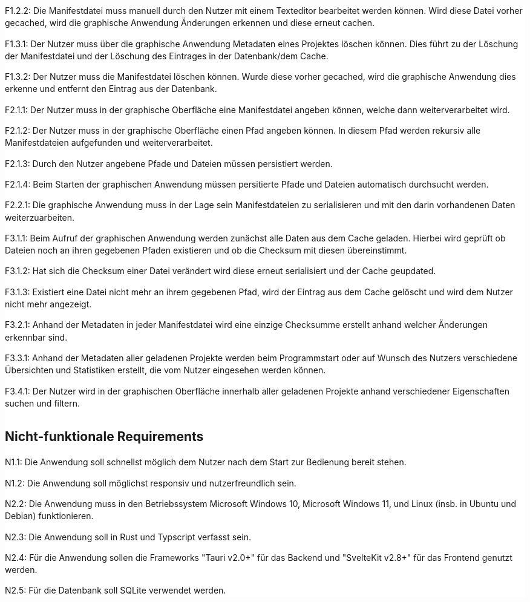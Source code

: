 F1.2.2: Die Manifestdatei muss manuell durch den Nutzer mit einem Texteditor bearbeitet werden können. Wird diese Datei vorher gecached, wird die graphische Anwendung Änderungen erkennen und diese erneut cachen.

F1.3.1: Der Nutzer muss über die graphische Anwendung Metadaten eines Projektes löschen können. Dies führt zu der Löschung der Manifestdatei und der Löschung des Eintrages in der Datenbank/dem Cache.

F1.3.2: Der Nutzer muss die Manifestdatei löschen können. Wurde diese vorher gecached, wird die graphische Anwendung dies erkenne und entfernt den Eintrag aus der Datenbank.

F2.1.1: Der Nutzer muss in der graphische Oberfläche eine Manifestdatei angeben können, welche dann weiterverarbeitet wird.

F2.1.2: Der Nutzer muss in der graphische Oberfläche einen Pfad angeben können. In diesem Pfad werden rekursiv alle Manifestdateien aufgefunden und weiterverarbeitet.

F2.1.3: Durch den Nutzer angebene Pfade und Dateien müssen persistiert werden.

F2.1.4: Beim Starten der graphischen Anwendung müssen persitierte Pfade und Dateien automatisch durchsucht werden.

F2.2.1: Die graphische Anwendung muss in der Lage sein Manifestdateien zu serialisieren und mit den darin vorhandenen Daten weiterzuarbeiten.

F3.1.1: Beim Aufruf der graphischen Anwendung werden zunächst alle Daten aus dem Cache geladen. Hierbei wird geprüft ob Dateien noch an ihren gegebenen Pfaden existieren und ob die Checksum mit diesen übereinstimmt.

F3.1.2: Hat sich die Checksum einer Datei verändert wird diese erneut serialisiert und der Cache geupdated.

F3.1.3: Existiert eine Datei nicht mehr an ihrem gegebenen Pfad, wird der Eintrag aus dem Cache gelöscht und wird dem Nutzer nicht mehr angezeigt.

F3.2.1: Anhand der Metadaten in jeder Manifestdatei wird eine einzige Checksumme erstellt anhand welcher Änderungen erkennbar sind.

F3.3.1: Anhand der Metadaten aller geladenen Projekte werden beim Programmstart oder auf Wunsch des Nutzers verschiedene Übersichten und Statistiken erstellt, die vom Nutzer eingesehen werden können.

F3.4.1: Der Nutzer wird in der graphischen Oberfläche innerhalb aller geladenen Projekte anhand verschiedener Eigenschaften suchen und filtern.

## Nicht-funktionale Requirements

N1.1: Die Anwendung soll schnellst möglich dem Nutzer nach dem Start zur Bedienung bereit stehen.

N1.2: Die Anwendung soll möglichst responsiv und nutzerfreundlich sein.

N2.2: Die Anwendung muss in den Betriebssystem Microsoft Windows 10, Microsoft Windows 11, und Linux (insb. in Ubuntu und Debian) funktionieren.

N2.3: Die Anwendung soll in Rust und Typscript verfasst sein.

N2.4: Für die Anwendung sollen die Frameworks "Tauri v2.0+" für das Backend und "SvelteKit v2.8+" für das Frontend genutzt werden.

N2.5: Für die Datenbank soll SQLite verwendet werden.
